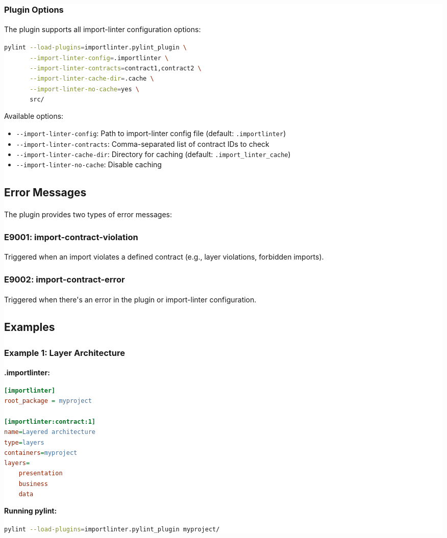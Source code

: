 ### Plugin Options

The plugin supports all import-linter configuration options:

```bash
pylint --load-plugins=importlinter.pylint_plugin \
       --import-linter-config=.importlinter \
       --import-linter-contracts=contract1,contract2 \
       --import-linter-cache-dir=.cache \
       --import-linter-no-cache=yes \
       src/
```

Available options:

- `--import-linter-config`: Path to import-linter config file (default: `.importlinter`)
- `--import-linter-contracts`: Comma-separated list of contract IDs to check
- `--import-linter-cache-dir`: Directory for caching (default: `.import_linter_cache`)
- `--import-linter-no-cache`: Disable caching

## Error Messages

The plugin provides two types of error messages:

### E9001: import-contract-violation
Triggered when an import violates a defined contract (e.g., layer violations, forbidden imports).

### E9002: import-contract-error  
Triggered when there's an error in the plugin or import-linter configuration.

## Examples

### Example 1: Layer Architecture

**.importlinter:**
```ini
[importlinter]
root_package = myproject

[importlinter:contract:1]
name=Layered architecture
type=layers
containers=myproject
layers=
    presentation
    business
    data
```

**Running pylint:**
```bash
pylint --load-plugins=importlinter.pylint_plugin myproject/
```
